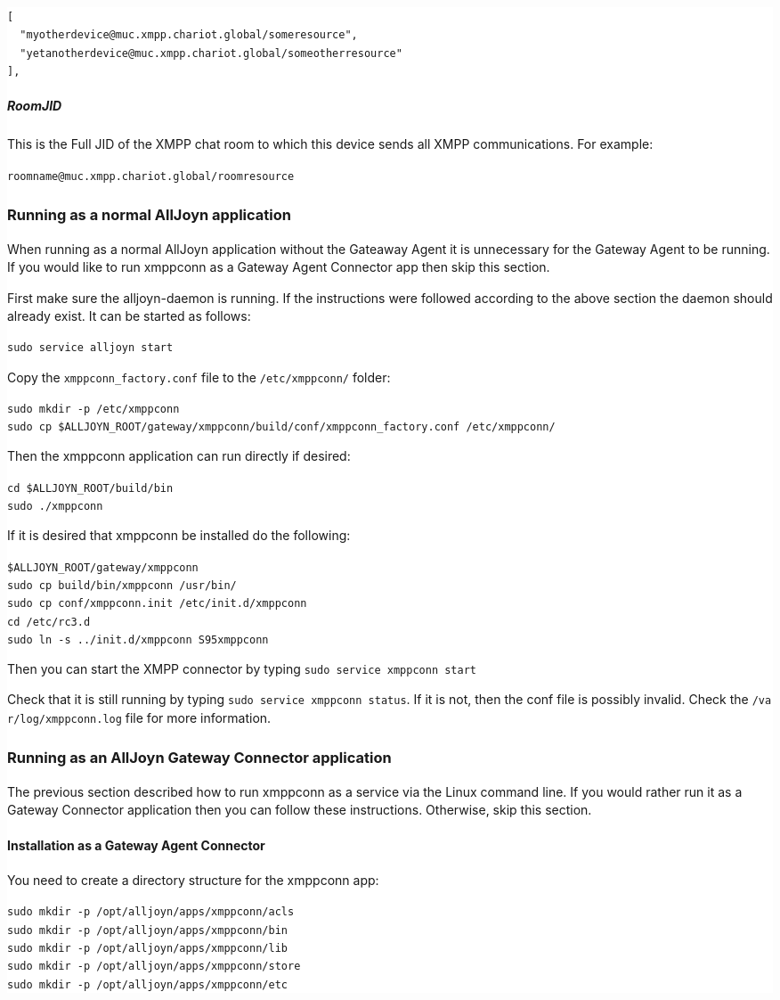     [
      "myotherdevice@muc.xmpp.chariot.global/someresource",
      "yetanotherdevice@muc.xmpp.chariot.global/someotherresource"
    ],

##### RoomJID

This is the Full JID of the XMPP chat room to which this device sends all XMPP communications. For example:
 
    roomname@muc.xmpp.chariot.global/roomresource

### Running as a normal AllJoyn application

When running as a normal AllJoyn application without the Gateaway Agent it is unnecessary for the Gateway Agent to be running. If you would like to run xmppconn as a Gateway Agent Connector app then skip this section. 

First make sure the alljoyn-daemon is running. If the instructions were followed according to the above section the daemon should already exist. It can be started as follows:

    sudo service alljoyn start

Copy the `xmppconn_factory.conf` file to the  `/etc/xmppconn/` folder:

    sudo mkdir -p /etc/xmppconn
    sudo cp $ALLJOYN_ROOT/gateway/xmppconn/build/conf/xmppconn_factory.conf /etc/xmppconn/

Then the xmppconn application can run directly if desired:

    cd $ALLJOYN_ROOT/build/bin
    sudo ./xmppconn

If it is desired that xmppconn be installed do the following:

    $ALLJOYN_ROOT/gateway/xmppconn
    sudo cp build/bin/xmppconn /usr/bin/
    sudo cp conf/xmppconn.init /etc/init.d/xmppconn
    cd /etc/rc3.d
    sudo ln -s ../init.d/xmppconn S95xmppconn

Then you can start the XMPP connector by typing `sudo service xmppconn start`

Check that it is still running by typing `sudo service xmppconn status`. If it is not, then the conf file is possibly invalid. Check the `/var/log/xmppconn.log` file for more information.

### Running as an AllJoyn Gateway Connector application

The previous section described how to run xmppconn as a service via the Linux command line. If you would rather run it as a Gateway Connector application then you can follow these instructions. Otherwise, skip this section.

#### Installation as a Gateway Agent Connector

You need to create a directory structure for the xmppconn app:

    sudo mkdir -p /opt/alljoyn/apps/xmppconn/acls
    sudo mkdir -p /opt/alljoyn/apps/xmppconn/bin
    sudo mkdir -p /opt/alljoyn/apps/xmppconn/lib
    sudo mkdir -p /opt/alljoyn/apps/xmppconn/store
    sudo mkdir -p /opt/alljoyn/apps/xmppconn/etc
